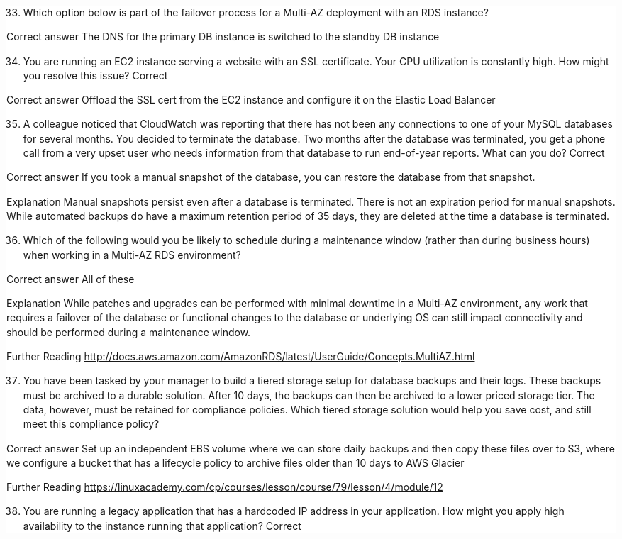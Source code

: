 33) Which option below is part of the failover process for a Multi-AZ deployment with an RDS instance?


Correct answer
The DNS for the primary DB instance is switched to the standby DB instance

34) You are running an EC2 instance serving a website with an SSL certificate. Your CPU utilization is constantly high. How might you resolve this issue?
Correct

Correct answer
Offload the SSL cert from the EC2 instance and configure it on the Elastic Load Balancer

35) A colleague noticed that CloudWatch was reporting that there has not been any connections to one of your MySQL databases for several months. You decided to terminate the database. Two months after the database was terminated, you get a phone call from a very upset user who needs information from that database to run end-of-year reports. What can you do?
Correct

Correct answer
If you took a manual snapshot of the database, you can restore the database from that snapshot.

Explanation
Manual snapshots persist even after a database is terminated. There is not an expiration period for manual snapshots. While automated backups do have a maximum retention period of 35 days, they are deleted at the time a database is terminated.

36) Which of the following would you be likely to schedule during a maintenance window (rather than during business hours) when working in a Multi-AZ RDS environment?


Correct answer
All of these

Explanation
While patches and upgrades can be performed with minimal downtime in a Multi-AZ environment, any work that requires a failover of the database or functional changes to the database or underlying OS can still impact connectivity and should be performed during a maintenance window.

Further Reading
http://docs.aws.amazon.com/AmazonRDS/latest/UserGuide/Concepts.MultiAZ.html

37) You have been tasked by your manager to build a tiered storage setup for database backups and their logs. These backups must be archived to a durable solution. After 10 days, the backups can then be archived to a lower priced storage tier. The data, however, must be retained for compliance policies. Which tiered storage solution would help you save cost, and still meet this compliance policy?


Correct answer
Set up an independent EBS volume where we can store daily backups and then copy these files over to S3, where we configure a bucket that has a lifecycle policy to archive files older than 10 days to AWS Glacier

Further Reading
https://linuxacademy.com/cp/courses/lesson/course/79/lesson/4/module/12

38) You are running a legacy application that has a hardcoded IP address in your application. How might you apply high availability to the instance running that application?
Correct
